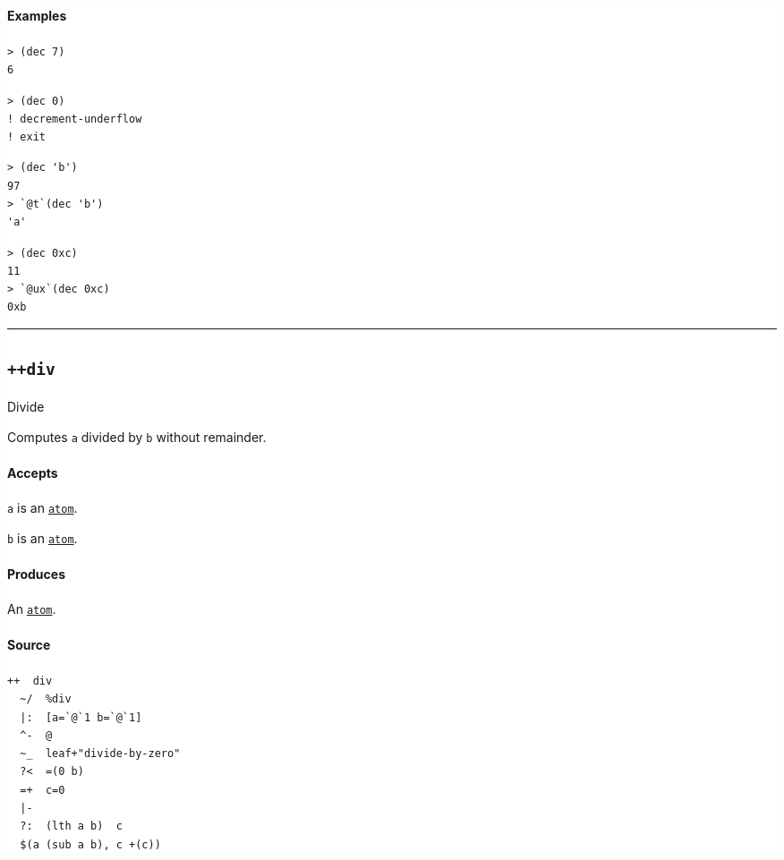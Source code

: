 #### Examples

```
> (dec 7)
6
```

```
> (dec 0)
! decrement-underflow
! exit
```

```
> (dec 'b')
97
> `@t`(dec 'b')
'a'
```

```
> (dec 0xc)
11
> `@ux`(dec 0xc)
0xb
```

---

## `++div`

Divide

Computes `a` divided by `b` without remainder.

#### Accepts

`a` is an [`atom`](/reference/glossary/atom).

`b` is an [`atom`](/reference/glossary/atom).

#### Produces

An [`atom`](/reference/glossary/atom).

#### Source

```hoon
++  div
  ~/  %div
  |:  [a=`@`1 b=`@`1]
  ^-  @
  ~_  leaf+"divide-by-zero"
  ?<  =(0 b)
  =+  c=0
  |-
  ?:  (lth a b)  c
  $(a (sub a b), c +(c))
```
